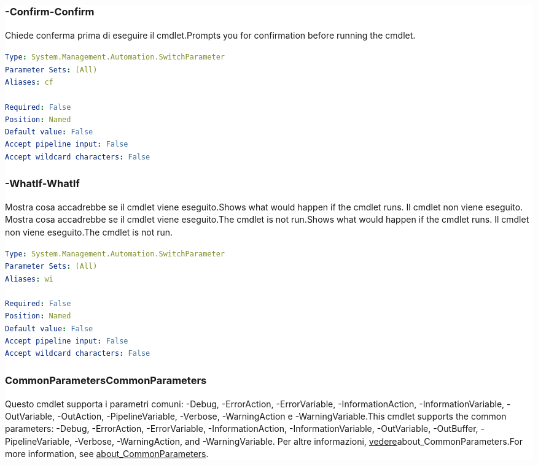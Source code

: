 ### <span data-ttu-id="a66f8-146">-Confirm</span><span class="sxs-lookup"><span data-stu-id="a66f8-146">-Confirm</span></span>
<span data-ttu-id="a66f8-147">Chiede conferma prima di eseguire il cmdlet.</span><span class="sxs-lookup"><span data-stu-id="a66f8-147">Prompts you for confirmation before running the cmdlet.</span></span>

```yaml
Type: System.Management.Automation.SwitchParameter
Parameter Sets: (All)
Aliases: cf

Required: False
Position: Named
Default value: False
Accept pipeline input: False
Accept wildcard characters: False
```

### <span data-ttu-id="a66f8-148">-WhatIf</span><span class="sxs-lookup"><span data-stu-id="a66f8-148">-WhatIf</span></span>
<span data-ttu-id="a66f8-149">Mostra cosa accadrebbe se il cmdlet viene eseguito.</span><span class="sxs-lookup"><span data-stu-id="a66f8-149">Shows what would happen if the cmdlet runs.</span></span>
<span data-ttu-id="a66f8-150">Il cmdlet non viene eseguito. Mostra cosa accadrebbe se il cmdlet viene eseguito.</span><span class="sxs-lookup"><span data-stu-id="a66f8-150">The cmdlet is not run.Shows what would happen if the cmdlet runs.</span></span>
<span data-ttu-id="a66f8-151">Il cmdlet non viene eseguito.</span><span class="sxs-lookup"><span data-stu-id="a66f8-151">The cmdlet is not run.</span></span>

```yaml
Type: System.Management.Automation.SwitchParameter
Parameter Sets: (All)
Aliases: wi

Required: False
Position: Named
Default value: False
Accept pipeline input: False
Accept wildcard characters: False
```

### <span data-ttu-id="a66f8-152">CommonParameters</span><span class="sxs-lookup"><span data-stu-id="a66f8-152">CommonParameters</span></span>
<span data-ttu-id="a66f8-153">Questo cmdlet supporta i parametri comuni: -Debug, -ErrorAction, -ErrorVariable, -InformationAction, -InformationVariable, -OutVariable, -OutAction, -PipelineVariable, -Verbose, -WarningAction e -WarningVariable.</span><span class="sxs-lookup"><span data-stu-id="a66f8-153">This cmdlet supports the common parameters: -Debug, -ErrorAction, -ErrorVariable, -InformationAction, -InformationVariable, -OutVariable, -OutBuffer, -PipelineVariable, -Verbose, -WarningAction, and -WarningVariable.</span></span> <span data-ttu-id="a66f8-154">Per altre informazioni, [vedere](http://go.microsoft.com/fwlink/?LinkID=113216)about_CommonParameters.</span><span class="sxs-lookup"><span data-stu-id="a66f8-154">For more information, see [about_CommonParameters](http://go.microsoft.com/fwlink/?LinkID=113216).</span></span>
